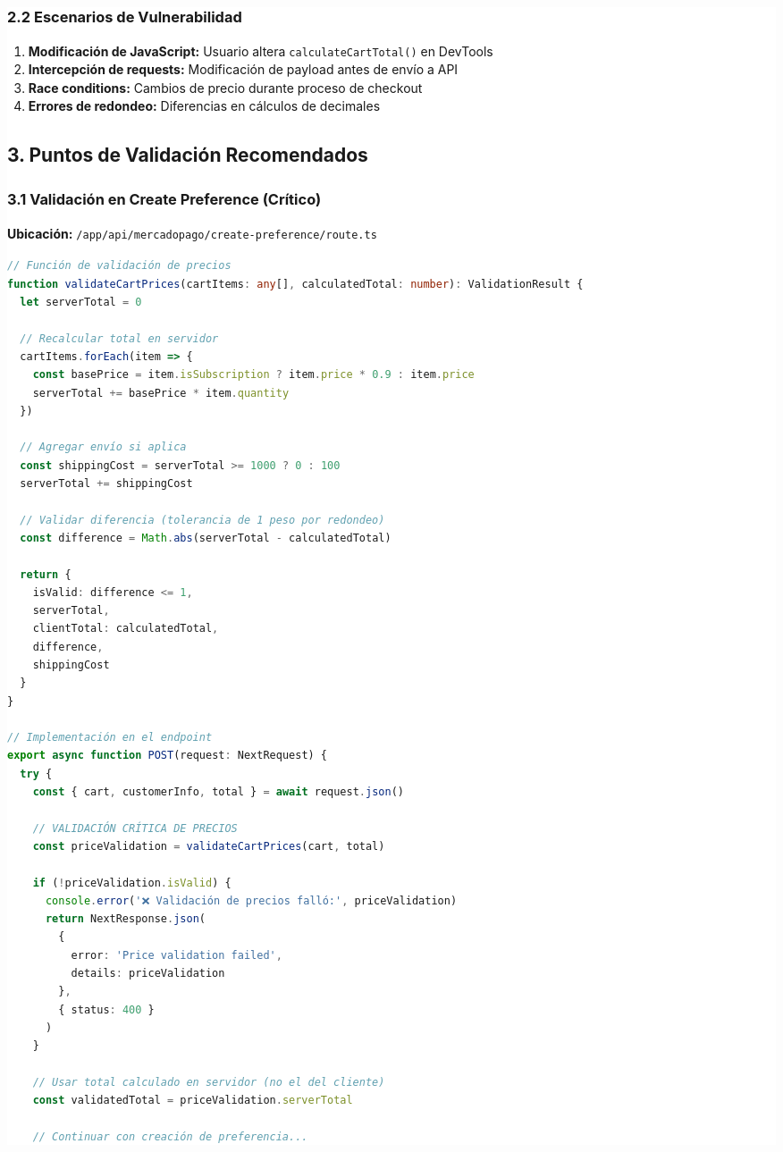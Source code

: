 ### 2.2 Escenarios de Vulnerabilidad

1. **Modificación de JavaScript:** Usuario altera `calculateCartTotal()` en DevTools
2. **Intercepción de requests:** Modificación de payload antes de envío a API
3. **Race conditions:** Cambios de precio durante proceso de checkout
4. **Errores de redondeo:** Diferencias en cálculos de decimales

## 3. Puntos de Validación Recomendados

### 3.1 Validación en Create Preference (Crítico)

**Ubicación:** `/app/api/mercadopago/create-preference/route.ts`

```typescript
// Función de validación de precios
function validateCartPrices(cartItems: any[], calculatedTotal: number): ValidationResult {
  let serverTotal = 0
  
  // Recalcular total en servidor
  cartItems.forEach(item => {
    const basePrice = item.isSubscription ? item.price * 0.9 : item.price
    serverTotal += basePrice * item.quantity
  })
  
  // Agregar envío si aplica
  const shippingCost = serverTotal >= 1000 ? 0 : 100
  serverTotal += shippingCost
  
  // Validar diferencia (tolerancia de 1 peso por redondeo)
  const difference = Math.abs(serverTotal - calculatedTotal)
  
  return {
    isValid: difference <= 1,
    serverTotal,
    clientTotal: calculatedTotal,
    difference,
    shippingCost
  }
}

// Implementación en el endpoint
export async function POST(request: NextRequest) {
  try {
    const { cart, customerInfo, total } = await request.json()
    
    // VALIDACIÓN CRÍTICA DE PRECIOS
    const priceValidation = validateCartPrices(cart, total)
    
    if (!priceValidation.isValid) {
      console.error('❌ Validación de precios falló:', priceValidation)
      return NextResponse.json(
        { 
          error: 'Price validation failed',
          details: priceValidation
        },
        { status: 400 }
      )
    }
    
    // Usar total calculado en servidor (no el del cliente)
    const validatedTotal = priceValidation.serverTotal
    
    // Continuar con creación de preferencia...
```